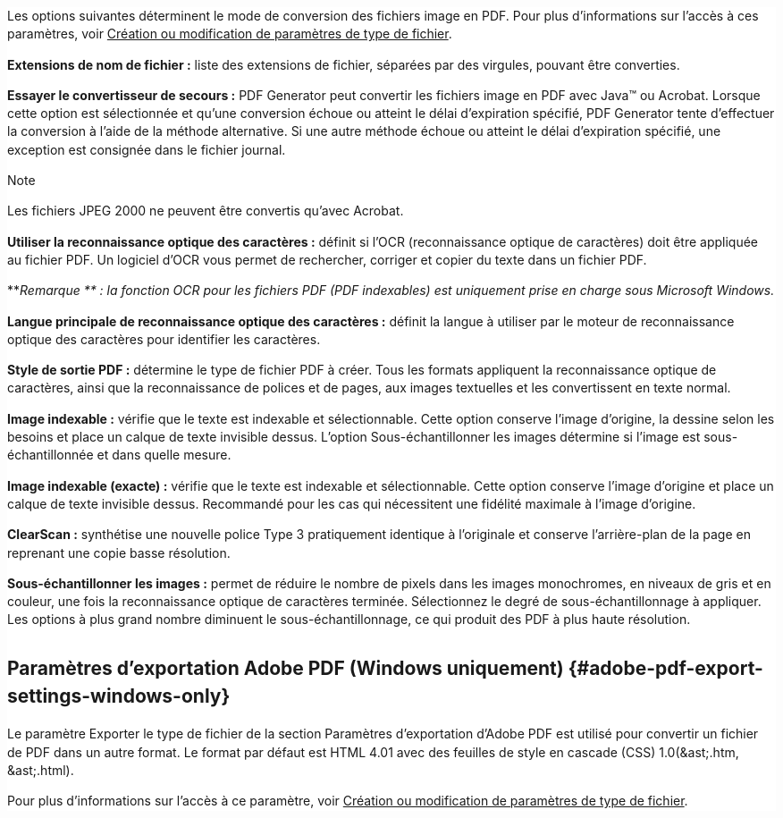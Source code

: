 Les options suivantes déterminent le mode de conversion des fichiers image en PDF. Pour plus d’informations sur l’accès à ces paramètres, voir [Création ou modification de paramètres de type de fichier](configuring-file-type-settings.md#create-or-edit-file-type-settings).

**Extensions de nom de fichier :** liste des extensions de fichier, séparées par des virgules, pouvant être converties.

**Essayer le convertisseur de secours :** PDF Generator peut convertir les fichiers image en PDF avec Java™ ou Acrobat. Lorsque cette option est sélectionnée et qu’une conversion échoue ou atteint le délai d’expiration spécifié, PDF Generator tente d’effectuer la conversion à l’aide de la méthode alternative. Si une autre méthode échoue ou atteint le délai d’expiration spécifié, une exception est consignée dans le fichier journal.

>[!NOTE]
>
>Les fichiers JPEG 2000 ne peuvent être convertis qu’avec Acrobat.

**Utiliser la reconnaissance optique des caractères :** définit si l’OCR (reconnaissance optique de caractères) doit être appliquée au fichier PDF. Un logiciel d’OCR vous permet de rechercher, corriger et copier du texte dans un fichier PDF.

***Remarque ** : la fonction OCR pour les fichiers PDF (PDF indexables) est uniquement prise en charge sous Microsoft Windows.*

**Langue principale de reconnaissance optique des caractères :** définit la langue à utiliser par le moteur de reconnaissance optique des caractères pour identifier les caractères.

**Style de sortie PDF :** détermine le type de fichier PDF à créer. Tous les formats appliquent la reconnaissance optique de caractères, ainsi que la reconnaissance de polices et de pages, aux images textuelles et les convertissent en texte normal.

**Image indexable :** vérifie que le texte est indexable et sélectionnable. Cette option conserve l’image d’origine, la dessine selon les besoins et place un calque de texte invisible dessus. L’option Sous-échantillonner les images détermine si l’image est sous-échantillonnée et dans quelle mesure.

**Image indexable (exacte) :** vérifie que le texte est indexable et sélectionnable. Cette option conserve l’image d’origine et place un calque de texte invisible dessus. Recommandé pour les cas qui nécessitent une fidélité maximale à l’image d’origine.

**ClearScan :** synthétise une nouvelle police Type 3 pratiquement identique à l’originale et conserve l’arrière-plan de la page en reprenant une copie basse résolution.

**Sous-échantillonner les images :** permet de réduire le nombre de pixels dans les images monochromes, en niveaux de gris et en couleur, une fois la reconnaissance optique de caractères terminée. Sélectionnez le degré de sous-échantillonnage à appliquer. Les options à plus grand nombre diminuent le sous-échantillonnage, ce qui produit des PDF à plus haute résolution.

## Paramètres d’exportation Adobe PDF (Windows uniquement) {#adobe-pdf-export-settings-windows-only}

Le paramètre Exporter le type de fichier de la section Paramètres d’exportation d’Adobe PDF est utilisé pour convertir un fichier de PDF dans un autre format. Le format par défaut est HTML 4.01 avec des feuilles de style en cascade (CSS) 1.0(&amp;ast;.htm, &amp;ast;.html).

Pour plus d’informations sur l’accès à ce paramètre, voir [Création ou modification de paramètres de type de fichier](configuring-file-type-settings.md#create-or-edit-file-type-settings).
